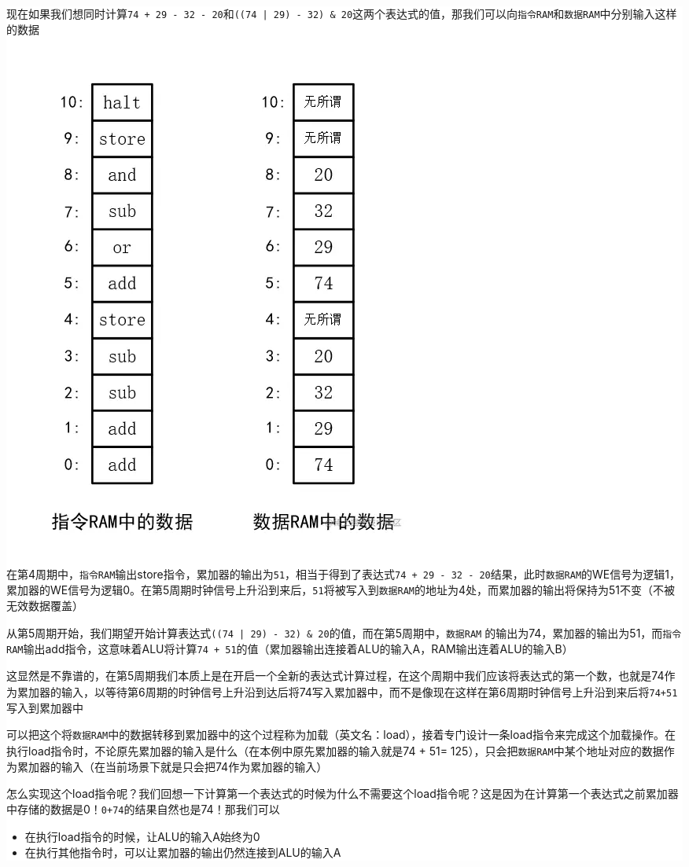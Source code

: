 现在如果我们想同时计算`74 + 29 - 32 - 20`和`((74 | 29) - 32) & 20`这两个表达式的值，那我们可以向`指令RAM`和`数据RAM`中分别输入这样的数据

![Untitled](%E6%8C%87%E4%BB%A4%E7%9A%84%E8%AF%9E%E7%94%9F(2)%20d4fc8419f82148cc8c1f756c4601edb3/Untitled%209.png)

在第4周期中，`指令RAM`输出store指令，累加器的输出为`51`，相当于得到了表达式`74 + 29 - 32 - 20`结果，此时`数据RAM`的WE信号为逻辑1，累加器的WE信号为逻辑0。在第5周期时钟信号上升沿到来后，`51`将被写入到`数据RAM`的地址为4处，而累加器的输出将保持为51不变（不被无效数据覆盖）

从第5周期开始，我们期望开始计算表达式`((74 | 29) - 32) & 20`的值，而在第5周期中，`数据RAM`
的输出为74，累加器的输出为51，而`指令RAM`输出add指令，这意味着ALU将计算`74 + 51`的值（累加器输出连接着ALU的输入A，RAM输出连着ALU的输入B）

这显然是不靠谱的，在第5周期我们本质上是在开启一个全新的表达式计算过程，在这个周期中我们应该将表达式的第一个数，也就是74作为累加器的输入，以等待第6周期的时钟信号上升沿到达后将74写入累加器中，而不是像现在这样在第6周期时钟信号上升沿到来后将`74+51`
写入到累加器中

可以把这个将`数据RAM`中的数据转移到累加器中的这个过程称为加载（英文名：load），接着专门设计一条load指令来完成这个加载操作。在执行load指令时，不论原先累加器的输入是什么（在本例中原先累加器的输入就是74 + 51= 125），只会把`数据RAM`中某个地址对应的数据作为累加器的输入（在当前场景下就是只会把74作为累加器的输入）

怎么实现这个load指令呢？我们回想一下计算第一个表达式的时候为什么不需要这个load指令呢？这是因为在计算第一个表达式之前累加器中存储的数据是0！`0+74`的结果自然也是74！那我们可以

- 在执行load指令的时候，让ALU的输入A始终为0
- 在执行其他指令时，可以让累加器的输出仍然连接到ALU的输入A
